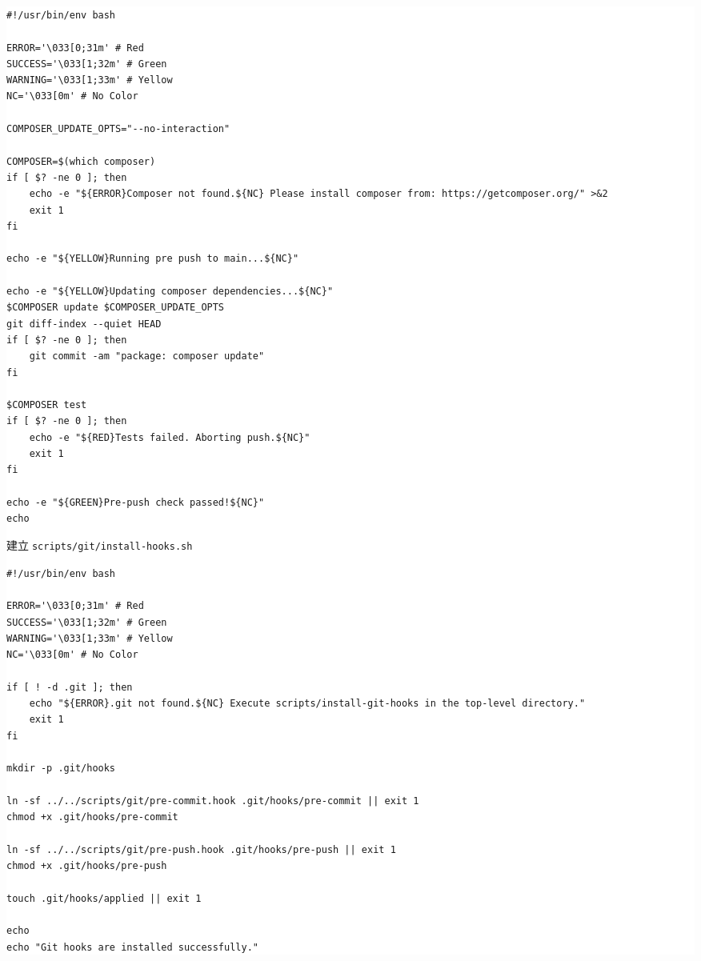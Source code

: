 ```shell
#!/usr/bin/env bash

ERROR='\033[0;31m' # Red
SUCCESS='\033[1;32m' # Green
WARNING='\033[1;33m' # Yellow
NC='\033[0m' # No Color

COMPOSER_UPDATE_OPTS="--no-interaction"

COMPOSER=$(which composer)
if [ $? -ne 0 ]; then
    echo -e "${ERROR}Composer not found.${NC} Please install composer from: https://getcomposer.org/" >&2
    exit 1
fi

echo -e "${YELLOW}Running pre push to main...${NC}"

echo -e "${YELLOW}Updating composer dependencies...${NC}"
$COMPOSER update $COMPOSER_UPDATE_OPTS
git diff-index --quiet HEAD
if [ $? -ne 0 ]; then
    git commit -am "package: composer update"
fi

$COMPOSER test
if [ $? -ne 0 ]; then
    echo -e "${RED}Tests failed. Aborting push.${NC}"
    exit 1
fi

echo -e "${GREEN}Pre-push check passed!${NC}"
echo
```

建立 `scripts/git/install-hooks.sh`

```shell
#!/usr/bin/env bash

ERROR='\033[0;31m' # Red
SUCCESS='\033[1;32m' # Green
WARNING='\033[1;33m' # Yellow
NC='\033[0m' # No Color

if [ ! -d .git ]; then
    echo "${ERROR}.git not found.${NC} Execute scripts/install-git-hooks in the top-level directory."
    exit 1
fi

mkdir -p .git/hooks

ln -sf ../../scripts/git/pre-commit.hook .git/hooks/pre-commit || exit 1
chmod +x .git/hooks/pre-commit

ln -sf ../../scripts/git/pre-push.hook .git/hooks/pre-push || exit 1
chmod +x .git/hooks/pre-push

touch .git/hooks/applied || exit 1

echo
echo "Git hooks are installed successfully."
```
